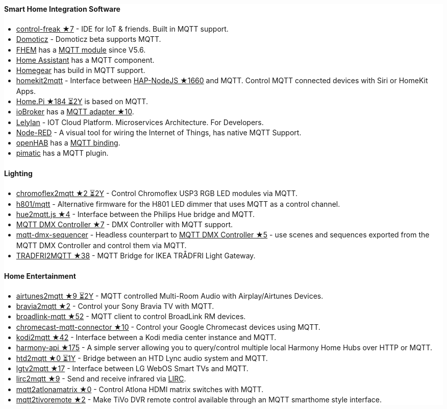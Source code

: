 
#### Smart Home Integration Software

* [control-freak ★7](https://github.com/tx4x/control-freak) - IDE for IoT & friends. Built in MQTT support.
* [Domoticz](http://www.domoticz.com/) - Domoticz beta supports MQTT.
* [FHEM](http://fhem.de/fhem.html) has a [MQTT module](http://fhem.de/commandref.html#MQTT) since V5.6.
* [Home Assistant](https://home-assistant.io/) has a MQTT component.
* [Homegear](https://www.homegear.eu/index.php/Main_Page) has build in MQTT support.
* [homekit2mqtt](https://github.com/hobbyquaker/homekit2mqtt) - Interface between [HAP-NodeJS ★1660](https://github.com/KhaosT/HAP-NodeJS) and MQTT. Control MQTT connected devices with Siri or HomeKit Apps.
* [Home.Pi ★184 ⏳2Y](https://github.com/denschu/home.pi) is based on MQTT.
* [ioBroker](https://github.com/ioBroker) has a [MQTT adapter ★10](https://github.com/ioBroker/ioBroker.mqtt).
* [Lelylan](http://www.lelylan.com/) - IOT Cloud Platform. Microservices Architecture. For Developers.
* [Node-RED](https://nodered.org/) - A visual tool for wiring the Internet of Things, has native MQTT Support.
* [openHAB](https://github.com/openhab) has a [MQTT binding](https://github.com/openhab/openhab1-addons/wiki/MQTT-Binding).
* [pimatic](https://pimatic.org/) has a MQTT plugin.


#### Lighting

* [chromoflex2mqtt ★2 ⏳2Y](https://github.com/owagner/chromoflex2mqtt) - Control Chromoflex USP3 RGB LED modules via MQTT.
* [h801/mqtt](https://github.com/open-homeautomation/h801/tree/master/mqtt) - Alternative firmware for the H801 LED dimmer that uses MQTT as a control channel.
* [hue2mqtt.js ★4](https://github.com/hobbyquaker/hue2mqtt.js) - Interface between the Philips Hue bridge and MQTT.
* [MQTT DMX Controller ★7](https://github.com/hobbyquaker/mqtt-dmx-controller) - DMX Controller with MQTT support.
* [mqtt-dmx-sequencer](https://github.com/hobbyquaker/mqtt-dmx-sequencer) - Headless counterpart to [MQTT DMX Controller ★5](https://github.com/hobbyquaker/mqtt-dmx-sequencer) - use scenes and sequences exported from the MQTT DMX Controller and control them via MQTT.
* [TRADFRI2MQTT ★38](https://github.com/hardillb/TRADFRI2MQTT) - MQTT Bridge for IKEA TRÅDFRI Light Gateway.


#### Home Entertainment

* [airtunes2mqtt ★9 ⏳2Y](https://github.com/hobbyquaker/airtunes2mqtt) - MQTT controlled Multi-Room Audio with Airplay/Airtunes Devices.
* [bravia2mqtt ★2](https://github.com/forty2/bravia2mqtt) - Control your Sony Bravia TV with MQTT.
* [broadlink-mqtt ★52](https://github.com/eschava/broadlink-mqtt) - MQTT client to control BroadLink RM devices.
* [chromecast-mqtt-connector ★10](https://github.com/nohum/chromecast-mqtt-connector) - Control your Google Chromecast devices using MQTT.
* [kodi2mqtt ★42](https://github.com/owagner/kodi2mqtt) - Interface between a Kodi media center instance and MQTT.
* [harmony-api ★175](https://github.com/maddox/harmony-api) - A simple server allowing you to query/control multiple local Harmony Home Hubs over HTTP or MQTT.
* [htd2mqtt ★0 ⏳1Y](https://github.com/TheOriginalAndrobot/htd2mqtt) - Bridge between an HTD Lync audio system and MQTT.
* [lgtv2mqtt ★17](https://github.com/hobbyquaker/lgtv2mqtt) - Interface between LG WebOS Smart TVs and MQTT.
* [lirc2mqtt ★9](https://github.com/hobbyquaker/lirc2mqtt) - Send and receive infrared via [LIRC](www.lirc.org).
* [mqtt2atlonamatrix ★0](https://github.com/forty2/mqtt2atlonamatrix) - Control Atlona HDMI matrix switches with MQTT.
* [mqtt2tivoremote ★2](https://github.com/forty2/mqtt2tivoremote) - Make TiVo DVR remote control available through an MQTT smarthome style interface.